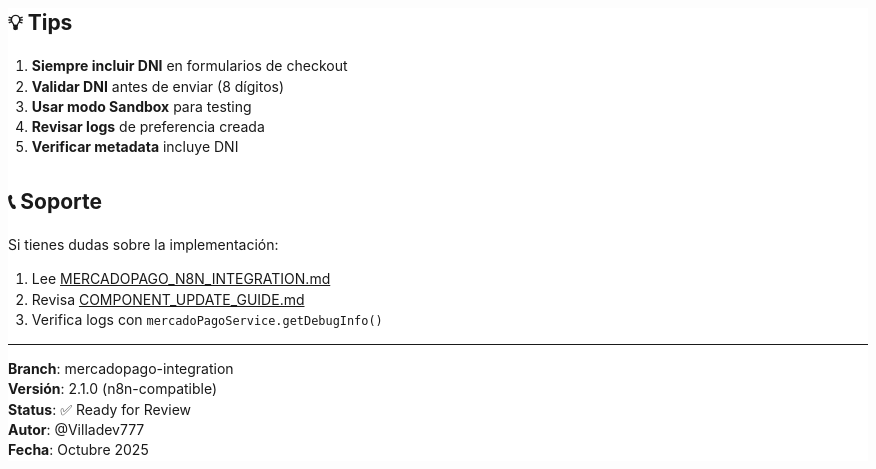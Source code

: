 ## 💡 Tips

1. **Siempre incluir DNI** en formularios de checkout
2. **Validar DNI** antes de enviar (8 dígitos)
3. **Usar modo Sandbox** para testing
4. **Revisar logs** de preferencia creada
5. **Verificar metadata** incluye DNI

## 📞 Soporte

Si tienes dudas sobre la implementación:

1. Lee [MERCADOPAGO_N8N_INTEGRATION.md](./MERCADOPAGO_N8N_INTEGRATION.md)
2. Revisa [COMPONENT_UPDATE_GUIDE.md](./COMPONENT_UPDATE_GUIDE.md)
3. Verifica logs con `mercadoPagoService.getDebugInfo()`

---

**Branch**: mercadopago-integration  
**Versión**: 2.1.0 (n8n-compatible)  
**Status**: ✅ Ready for Review  
**Autor**: @Villadev777  
**Fecha**: Octubre 2025
